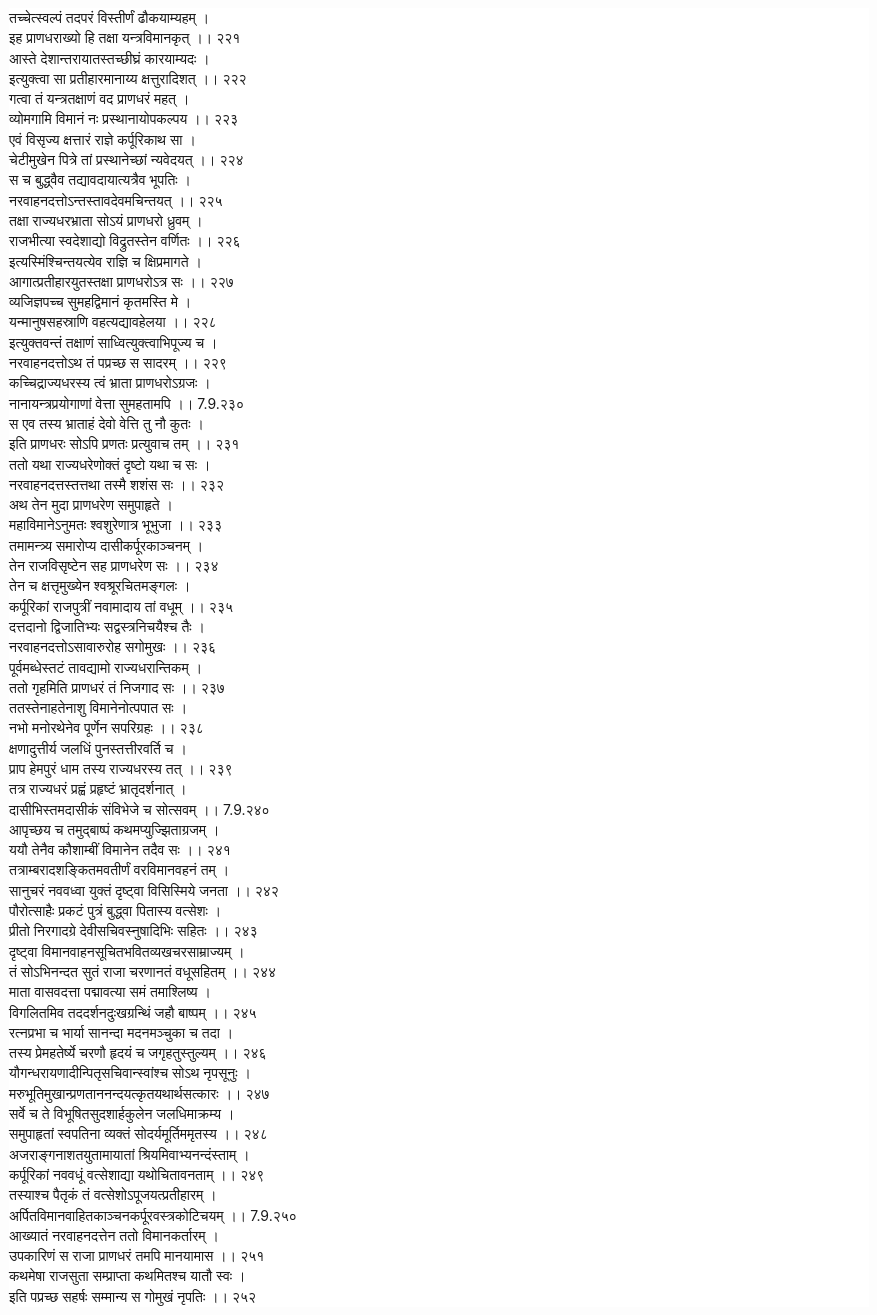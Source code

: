 तच्चेत्स्वल्पं तदपरं विस्तीर्णं ढौकयाम्यहम् ।  
इह प्राणधराख्यो हि तक्षा यन्त्रविमानकृत् ।। २२१  
आस्ते देशान्तरायातस्तच्छीघ्रं कारयाम्यदः ।  
इत्युक्त्वा सा प्रतीहारमानाय्य क्षत्तुरादिशत् ।। २२२  
गत्वा तं यन्त्रतक्षाणं वद प्राणधरं महत् ।  
व्योमगामि विमानं नः प्रस्थानायोपकल्पय ।। २२३  
एवं विसृज्य क्षत्तारं राज्ञे कर्पूरिकाथ सा ।  
चेटीमुखेन पित्रे तां प्रस्थानेच्छां न्यवेदयत् ।। २२४  
स च बुद्ध्वैव तद्यावदायात्यत्रैव भूपतिः ।  
नरवाहनदत्तोऽन्तस्तावदेवमचिन्तयत् ।। २२५  
तक्षा राज्यधरभ्राता सोऽयं प्राणधरो ध्रुवम् ।  
राजभीत्या स्वदेशाद्यो विद्रुतस्तेन वर्णितः ।। २२६  
इत्यस्मिंश्चिन्तयत्येव राज्ञि च क्षिप्रमागते ।  
आगात्प्रतीहारयुतस्तक्षा प्राणधरोऽत्र सः ।। २२७  
व्यजिज्ञपच्च सुमहद्विमानं कृतमस्ति मे ।  
यन्मानुषसहस्राणि वहत्यद्यावहेलया ।। २२८  
इत्युक्तवन्तं तक्षाणं साध्वित्युक्त्वाभिपूज्य च ।  
नरवाहनदत्तोऽथ तं पप्रच्छ स सादरम् ।। २२९  
कच्चिद्राज्यधरस्य त्वं भ्राता प्राणधरोऽग्रजः ।  
नानायन्त्रप्रयोगाणां वेत्ता सुमहतामपि ।। 7.9.२३०  
स एव तस्य भ्राताहं देवो वेत्ति तु नौ कुतः ।  
इति प्राणधरः सोऽपि प्रणतः प्रत्युवाच तम् ।। २३१  
ततो यथा राज्यधरेणोक्तं दृष्टो यथा च सः ।  
नरवाहनदत्तस्तत्तथा तस्मै शशंस सः ।। २३२  
अथ तेन मुदा प्राणधरेण समुपाहृते ।  
महाविमानेऽनुमतः श्वशुरेणात्र भूभुजा ।। २३३  
तमामन्त्र्य समारोप्य दासीकर्पूरकाञ्चनम् ।  
तेन राजविसृष्टेन सह प्राणधरेण सः ।। २३४  
तेन च क्षत्तृमुख्येन श्वश्रूरचितमङ्गलः ।  
कर्पूरिकां राजपुत्रीं नवामादाय तां वधूम् ।। २३५  
दत्तदानो द्विजातिभ्यः सद्वस्त्रनिचयैश्च तैः ।  
नरवाहनदत्तोऽसावारुरोह सगोमुखः ।। २३६  
पूर्वमब्धेस्तटं तावद्यामो राज्यधरान्तिकम् ।  
ततो गृहमिति प्राणधरं तं निजगाद सः ।। २३७  
ततस्तेनाहतेनाशु विमानेनोत्पपात सः ।  
नभो मनोरथेनेव पूर्णेन सपरिग्रहः ।। २३८  
क्षणादुत्तीर्य जलधिं पुनस्तत्तीरवर्ति च ।  
प्राप हेमपुरं धाम तस्य राज्यधरस्य तत् ।। २३९  
तत्र राज्यधरं प्रह्वं प्रहृष्टं भ्रातृदर्शनात् ।  
दासीभिस्तमदासीकं संविभेजे च सोत्सवम् ।। 7.9.२४०  
आपृच्छय च तमुद्बाष्पं कथमप्युज्झिताग्रजम् ।  
ययौ तेनैव कौशाम्बीं विमानेन तदैव सः ।। २४१  
तत्राम्बरादशङ्कितमवतीर्णं वरविमानवहनं तम् ।  
सानुचरं नववध्वा युक्तं दृष्ट्वा विसिस्मिये जनता ।। २४२  
पौरोत्साहैः प्रकटं पुत्रं बुद्ध्वा पितास्य वत्सेशः ।  
प्रीतो निरगादग्रे देवीसचिवस्नुषादिभिः सहितः ।। २४३  
दृष्ट्वा विमानवाहनसूचितभवितव्यखचरसाम्राज्यम् ।  
तं सोऽभिनन्दत सुतं राजा चरणानतं वधूसहितम् ।। २४४  
माता वासवदत्ता पद्मावत्या समं तमाश्लिष्य ।  
विगलितमिव तददर्शनदुःखग्रन्थिं जहौ बाष्पम् ।। २४५  
रत्नप्रभा च भार्या सानन्दा मदनमञ्चुका च तदा ।  
तस्य प्रेमहतेर्ष्ये चरणौ हृदयं च जगृहतुस्तुल्यम् ।। २४६  
यौगन्धरायणादीन्पितृसचिवान्स्वांश्च सोऽथ नृपसूनुः ।  
मरुभूतिमुखान्प्रणताननन्दयत्कृतयथार्थसत्कारः ।। २४७  
सर्वे च ते विभूषितसुदशार्हकुलेन जलधिमाक्रम्य ।  
समुपाहृतां स्वपतिना व्यक्तं सोदर्यमूर्तिममृतस्य ।। २४८  
अजराङ्गनाशतयुतामायातां श्रियमिवाभ्यनन्दंस्ताम् ।  
कर्पूरिकां नववधूं वत्सेशाद्या यथोचितावनताम् ।। २४९  
तस्याश्च पैतृकं तं वत्सेशोऽपूजयत्प्रतीहारम् ।  
अर्पितविमानवाहितकाञ्चनकर्पूरवस्त्रकोटिचयम् ।। 7.9.२५०  
आख्यातं नरवाहनदत्तेन ततो विमानकर्तारम् ।  
उपकारिणं स राजा प्राणधरं तमपि मानयामास ।। २५१  
कथमेषा राजसुता सम्प्राप्ता कथमितश्च यातौ स्वः ।  
इति पप्रच्छ सहर्षः सम्मान्य स गोमुखं नृपतिः ।। २५२  
